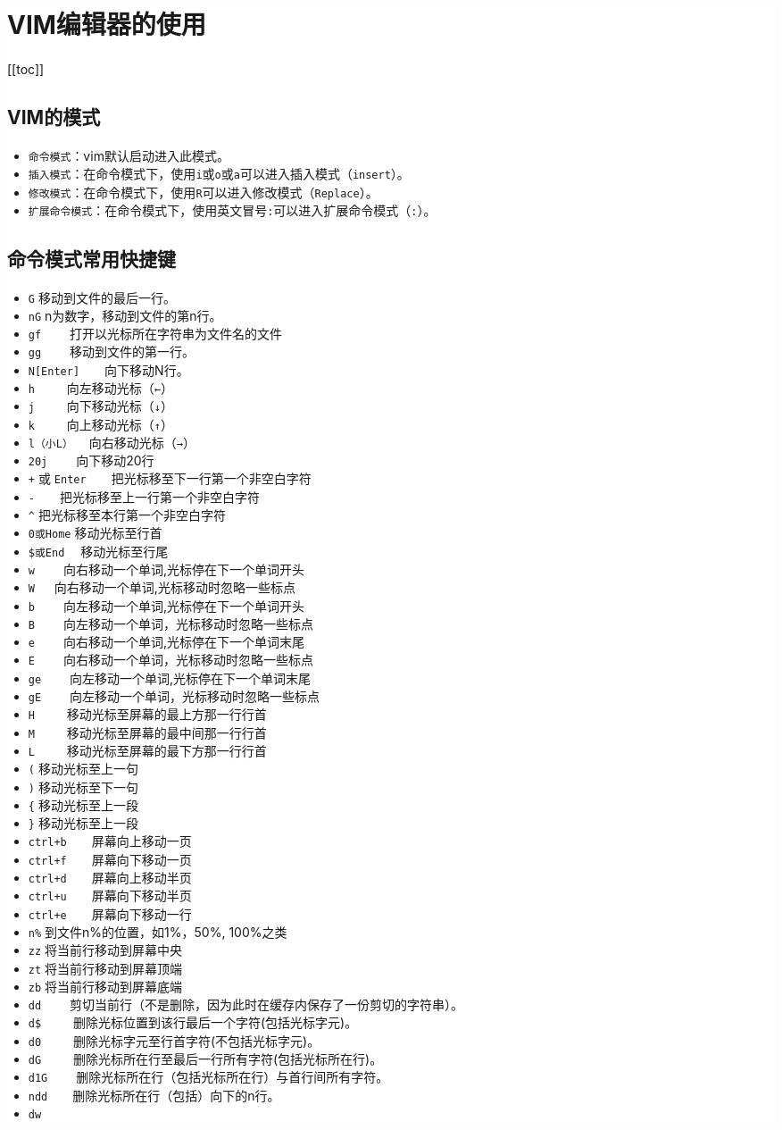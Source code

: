 
# VIM编辑器的使用

[[toc]]

## VIM的模式


-  `命令模式`：vim默认启动进入此模式。
-  `插入模式`：在命令模式下，使用`i`或`o`或`a`可以进入插入模式（`insert`）。
-  `修改模式`：在命令模式下，使用`R`可以进入修改模式（`Replace`）。
-  `扩展命令模式`：在命令模式下，使用英文冒号`:`可以进入扩展命令模式（`:`）。

## 命令模式常用快捷键


-  `G`      移动到文件的最后一行。
-  `nG`     n为数字，移动到文件的第n行。
-  `gf`　　 打开以光标所在字符串为文件名的文件
-  `gg`　　 移动到文件的第一行。
-  `N[Enter]`　　向下移动N行。
-  `h` 　　 向左移动光标（`←`）
-  `j` 　　 向下移动光标（`↓`）
-  `k` 　　 向上移动光标（`↑`）
-  `l（小L）` 　向右移动光标（`→`）
-  `20j`    　　向下移动20行
-  `+` 或 `Enter`　　把光标移至下一行第一个非空白字符
-  `-`　　把光标移至上一行第一个非空白字符
-  `^`     把光标移至本行第一个非空白字符
-  `0或Home`  移动光标至行首
-  `$或End` 　移动光标至行尾
-  `w`　　 向右移动一个单词,光标停在下一个单词开头
-  `W`  　 向右移动一个单词,光标移动时忽略一些标点
-  `b`　　 向左移动一个单词,光标停在下一个单词开头
-  `B`　　 向左移动一个单词，光标移动时忽略一些标点
-  `e`　　 向右移动一个单词,光标停在下一个单词末尾
-  `E`　　 向右移动一个单词，光标移动时忽略一些标点
-  `ge`　　 向左移动一个单词,光标停在下一个单词末尾
-  `gE`　　 向左移动一个单词，光标移动时忽略一些标点
-  `H` 　　 移动光标至屏幕的最上方那一行行首
-  `M` 　　 移动光标至屏幕的最中间那一行行首
-  `L` 　　 移动光标至屏幕的最下方那一行行首
-  `(`      移动光标至上一句
-  `)`      移动光标至下一句
-  `{`      移动光标至上一段
-  `}`      移动光标至上一段
-  `ctrl+b`　　屏幕向上移动一页
-  `ctrl+f`　　屏幕向下移动一页
-  `ctrl+d`　　屏幕向上移动半页
-  `ctrl+u`　　屏幕向下移动半页
-  `ctrl+e`　　屏幕向下移动一行
-  `n%`        到文件n%的位置，如1%，50%, 100%之类
-  `zz`        将当前行移动到屏幕中央
-  `zt`        将当前行移动到屏幕顶端
-  `zb`        将当前行移动到屏幕底端
-  `dd`　　
   剪切当前行（不是删除，因为此时在缓存内保存了一份剪切的字符串）。
-  `d$` 　　 删除光标位置到该行最后一个字符(包括光标字元)。
-  `d0` 　　 删除光标字元至行首字符(不包括光标字元)。
-  `dG` 　　 删除光标所在行至最后一行所有字符(包括光标所在行)。
-  `d1G` 　　删除光标所在行（包括光标所在行）与首行间所有字符。
-  `ndd`　　删除光标所在行（包括）向下的n行。
-  `dw` 　　